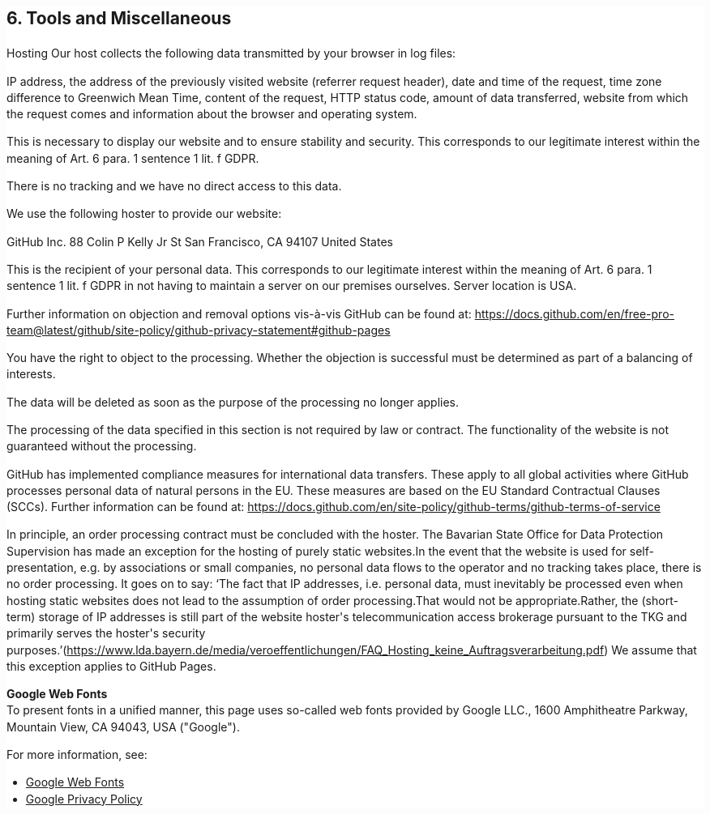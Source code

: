 ## 6. Tools and Miscellaneous
Hosting Our host collects the following data transmitted by your browser in log files:

IP address, the address of the previously visited website (referrer request header), date and time of the request, time zone difference to Greenwich Mean Time, content of the request, HTTP status code, amount of data transferred, website from which the request comes and information about the browser and operating system.

This is necessary to display our website and to ensure stability and security. This corresponds to our legitimate interest within the meaning of Art. 6 para. 1 sentence 1 lit. f GDPR.

There is no tracking and we have no direct access to this data.

We use the following hoster to provide our website:

GitHub Inc. 88 Colin P Kelly Jr St San Francisco, CA 94107 United States

This is the recipient of your personal data. This corresponds to our legitimate interest within the meaning of Art. 6 para. 1 sentence 1 lit. f GDPR in not having to maintain a server on our premises ourselves. Server location is USA.

Further information on objection and removal options vis-à-vis GitHub can be found at: https://docs.github.com/en/free-pro-team@latest/github/site-policy/github-privacy-statement#github-pages

You have the right to object to the processing. Whether the objection is successful must be determined as part of a balancing of interests.

The data will be deleted as soon as the purpose of the processing no longer applies.

The processing of the data specified in this section is not required by law or contract. The functionality of the website is not guaranteed without the processing.

GitHub has implemented compliance measures for international data transfers. These apply to all global activities where GitHub processes personal data of natural persons in the EU. These measures are based on the EU Standard Contractual Clauses (SCCs). Further information can be found at: https://docs.github.com/en/site-policy/github-terms/github-terms-of-service


In principle, an order processing contract must be concluded with the hoster. The Bavarian State Office for Data Protection Supervision has made an exception for the hosting of purely static websites.In the event that the website is used for self-presentation, e.g. by associations or small companies, no personal data flows to the operator and no tracking takes place, there is no order processing. It goes on to say: ‘The fact that IP addresses, i.e. personal data, must inevitably be processed even when hosting static websites does not lead to the assumption of order processing.That would not be appropriate.Rather, the (short-term) storage of IP addresses is still part of the website hoster's telecommunication access brokerage pursuant to the TKG and primarily serves the hoster's security purposes.’(https://www.lda.bayern.de/media/veroeffentlichungen/FAQ_Hosting_keine_Auftragsverarbeitung.pdf) We assume that this exception applies to GitHub Pages.


**Google Web Fonts**  
To present fonts in a unified manner, this page uses so-called web fonts provided by Google LLC., 1600 Amphitheatre Parkway, Mountain View, CA 94043, USA ("Google").  

For more information, see:  
- [Google Web Fonts](https://developers.google.com/fonts/faq)  
- [Google Privacy Policy](https://www.google.com/policies/privacy/)  
